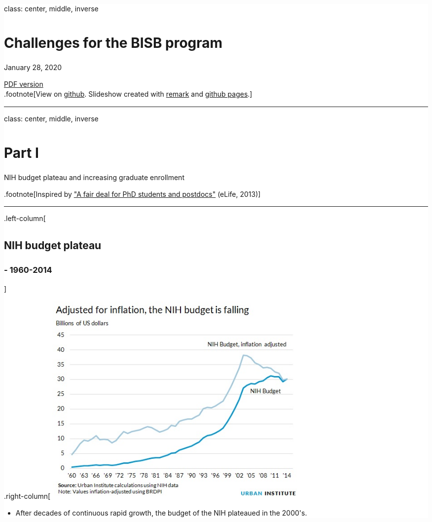 class: center, middle, inverse

# Challenges for the BISB program
January 28, 2020

[PDF version](bisb-challenges.pdf)
<br>
.footnote[View on [github](https://github.com/anthony-aylward/bisb-challenges). Slideshow created with [remark](https://github.com/gnab/remark) and [github pages](https://pages.github.com/).]

---

class: center, middle, inverse

# Part I
NIH budget plateau and increasing graduate enrollment

.footnote[Inspired by ["A fair deal for PhD students and postdocs"](https://elifesciences.org/articles/01139) (eLife, 2013)]

---

.left-column[
  ## NIH budget plateau
  ### - 1960-2014
]

.right-column[
  <img src="figure/nih-60-14.jpg" width="500" class="centerimg"/>
  - After decades of continuous rapid growth, the budget of the NIH plateaued
    in the 2000's.
  